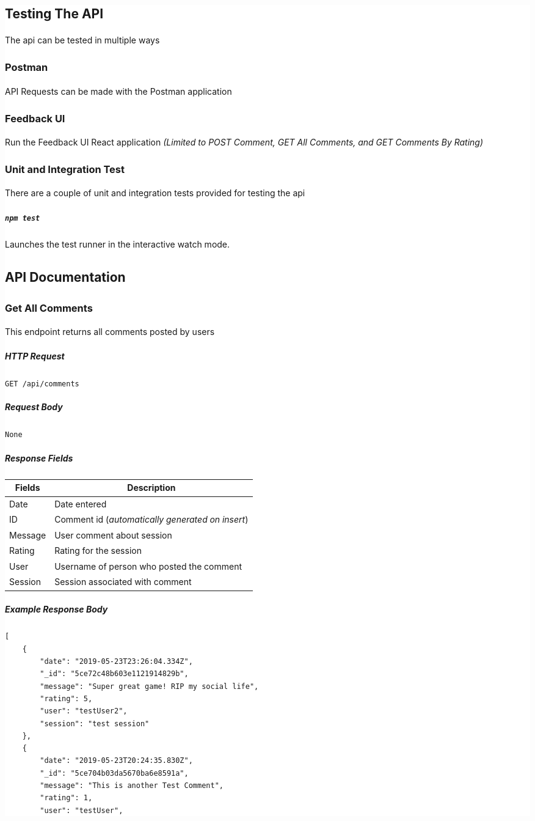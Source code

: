
## Testing The API

The api can be tested in multiple ways

### Postman
API Requests can be made with the Postman application

### Feedback UI
Run the Feedback UI React application *(Limited to POST Comment, GET All Comments, and GET Comments By Rating)*

### Unit and Integration Test
There are a couple of unit and integration tests provided for testing the api

##### `npm test`

Launches the test runner in the interactive watch mode.<br>


## API Documentation

### Get All Comments

This endpoint returns all comments posted by users

##### HTTP Request
`GET /api/comments`

##### Request Body
`None`

##### Response Fields

| Fields  | Description                                      |
|---------|--------------------------------------------------|
| Date    | Date entered                                     |
| ID      | Comment id (*automatically generated on insert*) |
| Message | User comment about session                       |
| Rating  | Rating for the session                           |
| User    | Username of person who posted the comment        |
| Session | Session associated with comment                  |

##### Example Response Body
```
[
    {
        "date": "2019-05-23T23:26:04.334Z",
        "_id": "5ce72c48b603e1121914829b",
        "message": "Super great game! RIP my social life",
        "rating": 5,
        "user": "testUser2",
        "session": "test session"
    },
    {
        "date": "2019-05-23T20:24:35.830Z",
        "_id": "5ce704b03da5670ba6e8591a",
        "message": "This is another Test Comment",
        "rating": 1,
        "user": "testUser",
```